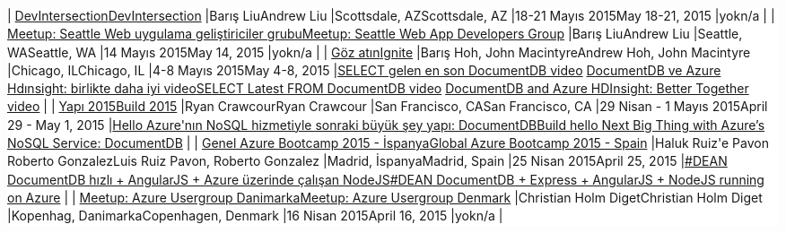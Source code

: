 | [<span data-ttu-id="7f53e-402">DevIntersection</span><span class="sxs-lookup"><span data-stu-id="7f53e-402">DevIntersection</span></span>](https://devintersection.com/) |<span data-ttu-id="7f53e-403">Barış Liu</span><span class="sxs-lookup"><span data-stu-id="7f53e-403">Andrew Liu</span></span> |<span data-ttu-id="7f53e-404">Scottsdale, AZ</span><span class="sxs-lookup"><span data-stu-id="7f53e-404">Scottsdale, AZ</span></span> |<span data-ttu-id="7f53e-405">18-21 Mayıs 2015</span><span class="sxs-lookup"><span data-stu-id="7f53e-405">May 18-21, 2015</span></span> |<span data-ttu-id="7f53e-406">yok</span><span class="sxs-lookup"><span data-stu-id="7f53e-406">n/a</span></span> |
| [<span data-ttu-id="7f53e-407">Meetup: Seattle Web uygulama geliştiriciler grubu</span><span class="sxs-lookup"><span data-stu-id="7f53e-407">Meetup: Seattle Web App Developers Group</span></span>](http://www.meetup.com/Seattle-Web-App-Developers-Group/events/220591071/) |<span data-ttu-id="7f53e-408">Barış Liu</span><span class="sxs-lookup"><span data-stu-id="7f53e-408">Andrew Liu</span></span> |<span data-ttu-id="7f53e-409">Seattle, WA</span><span class="sxs-lookup"><span data-stu-id="7f53e-409">Seattle, WA</span></span> |<span data-ttu-id="7f53e-410">14 Mayıs 2015</span><span class="sxs-lookup"><span data-stu-id="7f53e-410">May 14, 2015</span></span> |<span data-ttu-id="7f53e-411">yok</span><span class="sxs-lookup"><span data-stu-id="7f53e-411">n/a</span></span> |
| [<span data-ttu-id="7f53e-412">Göz atın</span><span class="sxs-lookup"><span data-stu-id="7f53e-412">Ignite</span></span>](http://ignite.microsoft.com/) |<span data-ttu-id="7f53e-413">Barış Hoh, John Macintyre</span><span class="sxs-lookup"><span data-stu-id="7f53e-413">Andrew Hoh, John Macintyre</span></span> |<span data-ttu-id="7f53e-414">Chicago, IL</span><span class="sxs-lookup"><span data-stu-id="7f53e-414">Chicago, IL</span></span> |<span data-ttu-id="7f53e-415">4-8 Mayıs 2015</span><span class="sxs-lookup"><span data-stu-id="7f53e-415">May 4-8, 2015</span></span> |<span data-ttu-id="7f53e-416">[SELECT gelen en son DocumentDB video](https://azure.microsoft.com/documentation/videos/microsoft-ignite-2015-select-latest-from-microsoft-azure-documentdb/) [DocumentDB ve Azure Hdınsight: birlikte daha iyi video](https://azure.microsoft.com/documentation/videos/microsoft-ignite-2015-microsoft-azure-documentdb-and-azure-hdinsight-better-together/)</span><span class="sxs-lookup"><span data-stu-id="7f53e-416">[SELECT Latest FROM DocumentDB video](https://azure.microsoft.com/documentation/videos/microsoft-ignite-2015-select-latest-from-microsoft-azure-documentdb/) [DocumentDB and Azure HDInsight: Better Together video](https://azure.microsoft.com/documentation/videos/microsoft-ignite-2015-microsoft-azure-documentdb-and-azure-hdinsight-better-together/)</span></span> |
| [<span data-ttu-id="7f53e-417">Yapı 2015</span><span class="sxs-lookup"><span data-stu-id="7f53e-417">Build 2015</span></span>](http://www.buildwindows.com/) |<span data-ttu-id="7f53e-418">Ryan Crawcour</span><span class="sxs-lookup"><span data-stu-id="7f53e-418">Ryan Crawcour</span></span> |<span data-ttu-id="7f53e-419">San Francisco, CA</span><span class="sxs-lookup"><span data-stu-id="7f53e-419">San Francisco, CA</span></span> |<span data-ttu-id="7f53e-420">29 Nisan - 1 Mayıs 2015</span><span class="sxs-lookup"><span data-stu-id="7f53e-420">April 29 - May 1, 2015</span></span> |[<span data-ttu-id="7f53e-421">Hello Azure'nın NoSQL hizmetiyle sonraki büyük şey yapı: DocumentDB</span><span class="sxs-lookup"><span data-stu-id="7f53e-421">Build hello Next Big Thing with Azure’s NoSQL Service: DocumentDB</span></span>](https://channel9.msdn.com/Events/Build/2015/2-729) |
| [<span data-ttu-id="7f53e-422">Genel Azure Bootcamp 2015 - İspanya</span><span class="sxs-lookup"><span data-stu-id="7f53e-422">Global Azure Bootcamp 2015 - Spain</span></span>](http://azurebootcamp.es/) |<span data-ttu-id="7f53e-423">Haluk Ruiz'e Pavon Roberto Gonzalez</span><span class="sxs-lookup"><span data-stu-id="7f53e-423">Luis Ruiz Pavon, Roberto Gonzalez</span></span> |<span data-ttu-id="7f53e-424">Madrid, İspanya</span><span class="sxs-lookup"><span data-stu-id="7f53e-424">Madrid, Spain</span></span> |<span data-ttu-id="7f53e-425">25 Nisan 2015</span><span class="sxs-lookup"><span data-stu-id="7f53e-425">April 25, 2015</span></span> |[<span data-ttu-id="7f53e-426">#DEAN DocumentDB hızlı + AngularJS + Azure üzerinde çalışan NodeJS</span><span class="sxs-lookup"><span data-stu-id="7f53e-426">#DEAN DocumentDB + Express + AngularJS + NodeJS running on Azure</span></span>](https://channel9.msdn.com/events/Developers-Spain-Events/Global-Azure-Bootcamp-2015/DEAN-DocumentDB--Express--AngularJS--NodeJS-running-on-Azure) |
| [<span data-ttu-id="7f53e-427">Meetup: Azure Usergroup Danimarka</span><span class="sxs-lookup"><span data-stu-id="7f53e-427">Meetup: Azure Usergroup Denmark</span></span>](http://www.meetup.com/Azure-Usergroup-Denmark/events/221026670/) |<span data-ttu-id="7f53e-428">Christian Holm Diget</span><span class="sxs-lookup"><span data-stu-id="7f53e-428">Christian Holm Diget</span></span> |<span data-ttu-id="7f53e-429">Kopenhag, Danimarka</span><span class="sxs-lookup"><span data-stu-id="7f53e-429">Copenhagen, Denmark</span></span> |<span data-ttu-id="7f53e-430">16 Nisan 2015</span><span class="sxs-lookup"><span data-stu-id="7f53e-430">April 16, 2015</span></span> |<span data-ttu-id="7f53e-431">yok</span><span class="sxs-lookup"><span data-stu-id="7f53e-431">n/a</span></span> |
